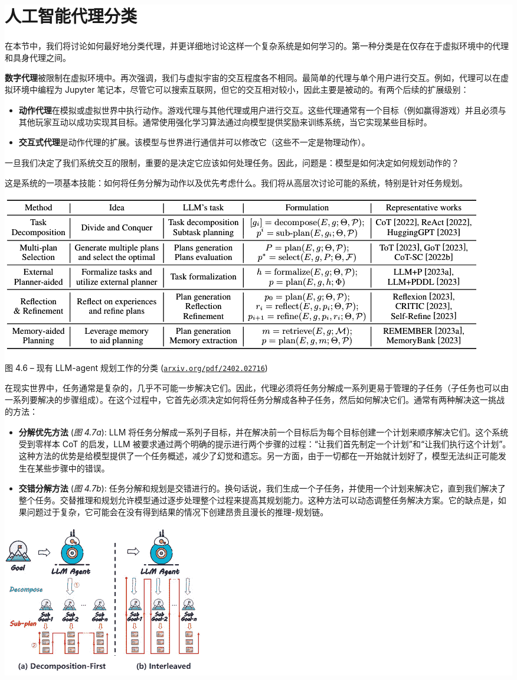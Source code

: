 # 人工智能代理分类

在本节中，我们将讨论如何最好地分类代理，并更详细地讨论这样一个复杂系统是如何学习的。第一种分类是在仅存在于虚拟环境中的代理和具身代理之间。

**数字代理**被限制在虚拟环境中。再次强调，我们与虚拟宇宙的交互程度各不相同。最简单的代理与单个用户进行交互。例如，代理可以在虚拟环境中编程为 Jupyter 笔记本，尽管它可以搜索互联网，但它的交互相对较小，因此主要是被动的。有两个后续的扩展级别：

+   **动作代理**在模拟或虚拟世界中执行动作。游戏代理与其他代理或用户进行交互。这些代理通常有一个目标（例如赢得游戏）并且必须与其他玩家互动以成功实现其目标。通常使用强化学习算法通过向模型提供奖励来训练系统，当它实现某些目标时。

+   **交互式代理**是动作代理的扩展。该模型与世界进行通信并可以修改它（这些不一定是物理动作）。

一旦我们决定了我们系统交互的限制，重要的是决定它应该如何处理任务。因此，问题是：模型是如何决定如何规划动作的？

这是系统的一项基本技能：如何将任务分解为动作以及优先考虑什么。我们将从高层次讨论可能的系统，特别是针对任务规划。

![图 4.6 – 现有 LLM-agent 规划工作的分类 (https://arxiv.org/pdf/2402.02716)](img/B21257_04_06.jpg)

图 4.6 – 现有 LLM-agent 规划工作的分类 ([`arxiv.org/pdf/2402.02716`](https://arxiv.org/pdf/2402.02716))

在现实世界中，任务通常是复杂的，几乎不可能一步解决它们。因此，代理必须将任务分解成一系列更易于管理的子任务（子任务也可以由一系列要解决的步骤组成）。在这个过程中，它首先必须决定如何将任务分解成各种子任务，然后如何解决它们。通常有两种解决这一挑战的方法：

+   **分解优先方法** (*图 4.7a*): LLM 将任务分解成一系列子目标，并在解决前一个目标后为每个目标创建一个计划来顺序解决它们。这个系统受到零样本 CoT 的启发，LLM 被要求通过两个明确的提示进行两个步骤的过程：“让我们首先制定一个计划”和“让我们执行这个计划”。这种方法的优势是给模型提供了一个任务概述，减少了幻觉和遗忘。另一方面，由于一切都在一开始就计划好了，模型无法纠正可能发生在某些步骤中的错误。

+   **交错分解方法** (*图 4.7b*): 任务分解和规划是交错进行的。换句话说，我们生成一个子任务，并使用一个计划来解决它，直到我们解决了整个任务。交替推理和规划允许模型通过逐步处理整个过程来提高其规划能力。这种方法可以动态调整任务解决方案。它的缺点是，如果问题过于复杂，它可能会在没有得到结果的情况下创建昂贵且漫长的推理-规划链。

![图 4.7 – 任务分解方法的类型 (https://arxiv.org/pdf/2402.02716)](img/B21257_04_07.jpg)
